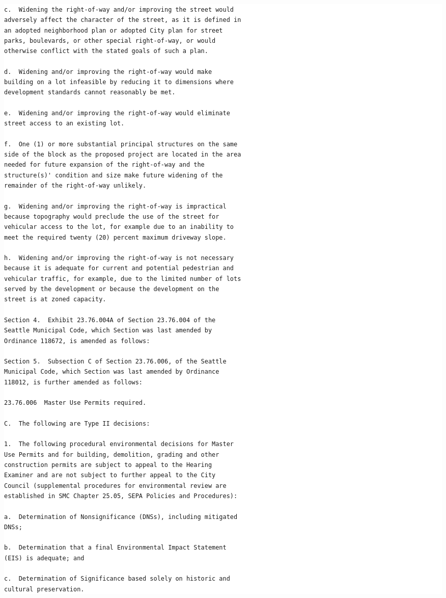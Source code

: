     c.  Widening the right-of-way and/or improving the street would  
    adversely affect the character of the street, as it is defined in  
    an adopted neighborhood plan or adopted City plan for street  
    parks, boulevards, or other special right-of-way, or would  
    otherwise conflict with the stated goals of such a plan.  
  
    d.  Widening and/or improving the right-of-way would make  
    building on a lot infeasible by reducing it to dimensions where  
    development standards cannot reasonably be met.  
  
    e.  Widening and/or improving the right-of-way would eliminate  
    street access to an existing lot.  
  
    f.  One (1) or more substantial principal structures on the same  
    side of the block as the proposed project are located in the area  
    needed for future expansion of the right-of-way and the  
    structure(s)' condition and size make future widening of the  
    remainder of the right-of-way unlikely.  
  
    g.  Widening and/or improving the right-of-way is impractical  
    because topography would preclude the use of the street for  
    vehicular access to the lot, for example due to an inability to  
    meet the required twenty (20) percent maximum driveway slope.  
  
    h.  Widening and/or improving the right-of-way is not necessary  
    because it is adequate for current and potential pedestrian and  
    vehicular traffic, for example, due to the limited number of lots  
    served by the development or because the development on the  
    street is at zoned capacity.  
  
    Section 4.  Exhibit 23.76.004A of Section 23.76.004 of the  
    Seattle Municipal Code, which Section was last amended by  
    Ordinance 118672, is amended as follows:  
  
    Section 5.  Subsection C of Section 23.76.006, of the Seattle  
    Municipal Code, which Section was last amended by Ordinance  
    118012, is further amended as follows:  
  
    23.76.006  Master Use Permits required.  
  
    C.  The following are Type II decisions:  
  
    1.  The following procedural environmental decisions for Master  
    Use Permits and for building, demolition, grading and other  
    construction permits are subject to appeal to the Hearing  
    Examiner and are not subject to further appeal to the City  
    Council (supplemental procedures for environmental review are  
    established in SMC Chapter 25.05, SEPA Policies and Procedures):  
  
    a.  Determination of Nonsignificance (DNSs), including mitigated  
    DNSs;  
  
    b.  Determination that a final Environmental Impact Statement  
    (EIS) is adequate; and  
  
    c.  Determination of Significance based solely on historic and  
    cultural preservation.  
  